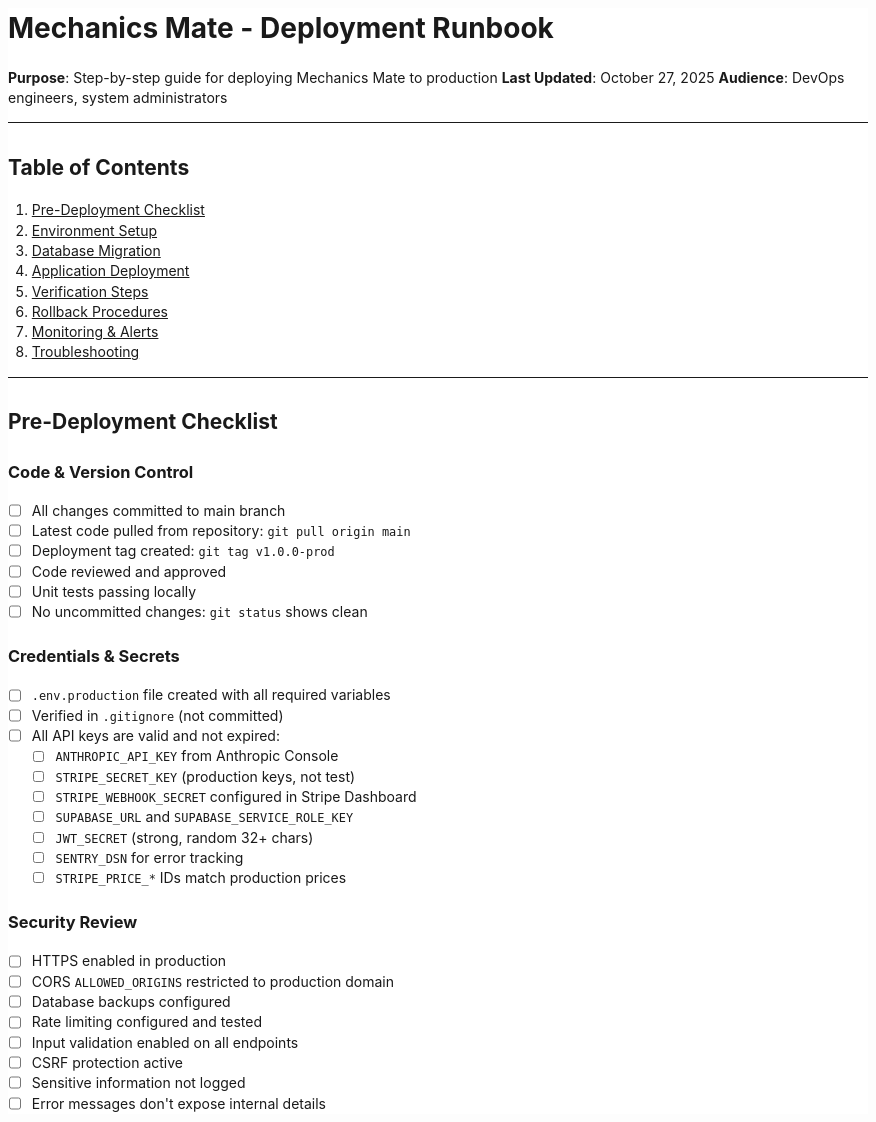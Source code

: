 # Mechanics Mate - Deployment Runbook

**Purpose**: Step-by-step guide for deploying Mechanics Mate to production
**Last Updated**: October 27, 2025
**Audience**: DevOps engineers, system administrators

---

## Table of Contents

1. [Pre-Deployment Checklist](#pre-deployment-checklist)
2. [Environment Setup](#environment-setup)
3. [Database Migration](#database-migration)
4. [Application Deployment](#application-deployment)
5. [Verification Steps](#verification-steps)
6. [Rollback Procedures](#rollback-procedures)
7. [Monitoring & Alerts](#monitoring--alerts)
8. [Troubleshooting](#troubleshooting)

---

## Pre-Deployment Checklist

### Code & Version Control

- [ ] All changes committed to main branch
- [ ] Latest code pulled from repository: `git pull origin main`
- [ ] Deployment tag created: `git tag v1.0.0-prod`
- [ ] Code reviewed and approved
- [ ] Unit tests passing locally
- [ ] No uncommitted changes: `git status` shows clean

### Credentials & Secrets

- [ ] `.env.production` file created with all required variables
- [ ] Verified in `.gitignore` (not committed)
- [ ] All API keys are valid and not expired:
  - [ ] `ANTHROPIC_API_KEY` from Anthropic Console
  - [ ] `STRIPE_SECRET_KEY` (production keys, not test)
  - [ ] `STRIPE_WEBHOOK_SECRET` configured in Stripe Dashboard
  - [ ] `SUPABASE_URL` and `SUPABASE_SERVICE_ROLE_KEY`
  - [ ] `JWT_SECRET` (strong, random 32+ chars)
  - [ ] `SENTRY_DSN` for error tracking
  - [ ] `STRIPE_PRICE_*` IDs match production prices

### Security Review

- [ ] HTTPS enabled in production
- [ ] CORS `ALLOWED_ORIGINS` restricted to production domain
- [ ] Database backups configured
- [ ] Rate limiting configured and tested
- [ ] Input validation enabled on all endpoints
- [ ] CSRF protection active
- [ ] Sensitive information not logged
- [ ] Error messages don't expose internal details
